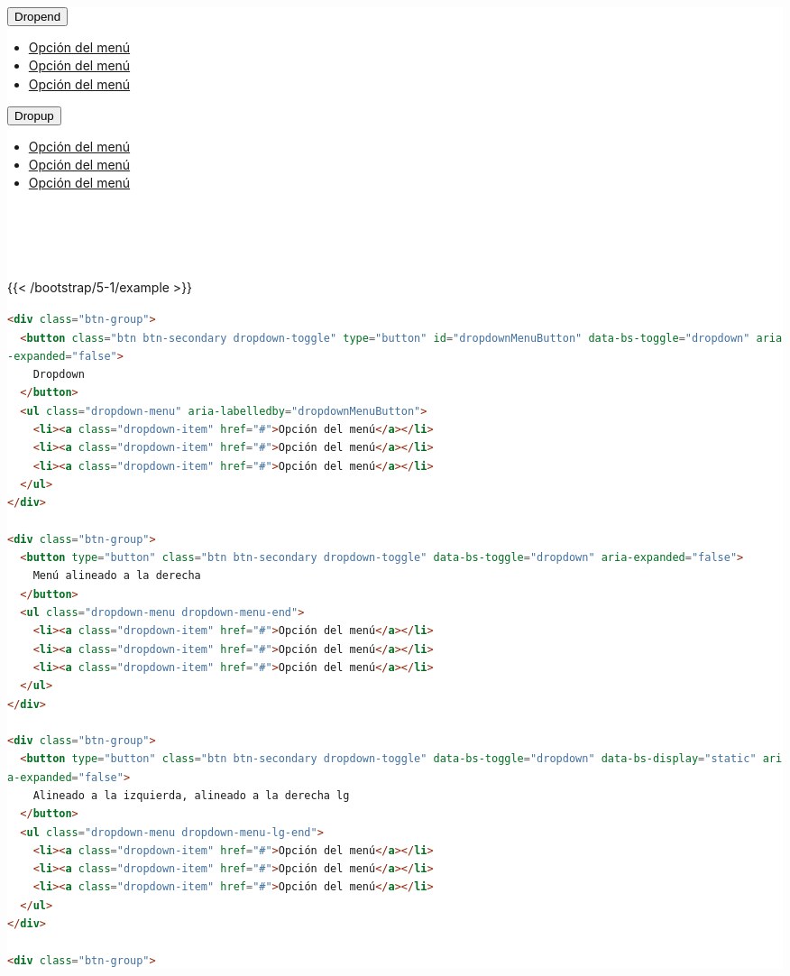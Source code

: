 <div class="btn-group dropend">
  <button type="button" class="btn btn-secondary dropdown-toggle" data-bs-toggle="dropdown" aria-expanded="false">
    Dropend
  </button>
  <ul class="dropdown-menu">
    <li><a class="dropdown-item" href="#">Opción del menú</a></li>
    <li><a class="dropdown-item" href="#">Opción del menú</a></li>
    <li><a class="dropdown-item" href="#">Opción del menú</a></li>
  </ul>
</div>

<div class="btn-group dropup">
  <button type="button" class="btn btn-secondary dropdown-toggle" data-bs-toggle="dropdown" aria-expanded="false">
    Dropup
  </button>
  <ul class="dropdown-menu">
    <li><a class="dropdown-item" href="#">Opción del menú</a></li>
    <li><a class="dropdown-item" href="#">Opción del menú</a></li>
    <li><a class="dropdown-item" href="#">Opción del menú</a></li>
  </ul>
</div>
<br><br><br><br>
{{< /bootstrap/5-1/example >}}

```html
<div class="btn-group">
  <button class="btn btn-secondary dropdown-toggle" type="button" id="dropdownMenuButton" data-bs-toggle="dropdown" aria-expanded="false">
    Dropdown
  </button>
  <ul class="dropdown-menu" aria-labelledby="dropdownMenuButton">
    <li><a class="dropdown-item" href="#">Opción del menú</a></li>
    <li><a class="dropdown-item" href="#">Opción del menú</a></li>
    <li><a class="dropdown-item" href="#">Opción del menú</a></li>
  </ul>
</div>

<div class="btn-group">
  <button type="button" class="btn btn-secondary dropdown-toggle" data-bs-toggle="dropdown" aria-expanded="false">
    Menú alineado a la derecha
  </button>
  <ul class="dropdown-menu dropdown-menu-end">
    <li><a class="dropdown-item" href="#">Opción del menú</a></li>
    <li><a class="dropdown-item" href="#">Opción del menú</a></li>
    <li><a class="dropdown-item" href="#">Opción del menú</a></li>
  </ul>
</div>

<div class="btn-group">
  <button type="button" class="btn btn-secondary dropdown-toggle" data-bs-toggle="dropdown" data-bs-display="static" aria-expanded="false">
    Alineado a la izquierda, alineado a la derecha lg
  </button>
  <ul class="dropdown-menu dropdown-menu-lg-end">
    <li><a class="dropdown-item" href="#">Opción del menú</a></li>
    <li><a class="dropdown-item" href="#">Opción del menú</a></li>
    <li><a class="dropdown-item" href="#">Opción del menú</a></li>
  </ul>
</div>

<div class="btn-group">
```